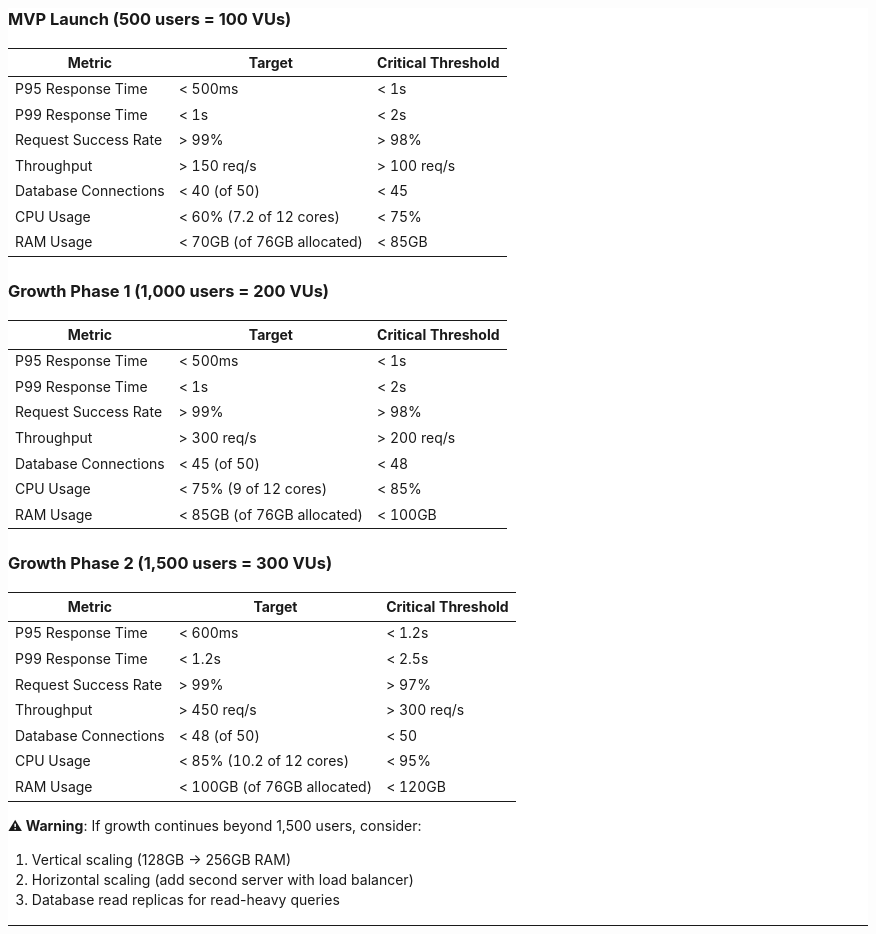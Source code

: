 ### MVP Launch (500 users = 100 VUs)

| Metric | Target | Critical Threshold |
|--------|--------|-------------------|
| P95 Response Time | < 500ms | < 1s |
| P99 Response Time | < 1s | < 2s |
| Request Success Rate | > 99% | > 98% |
| Throughput | > 150 req/s | > 100 req/s |
| Database Connections | < 40 (of 50) | < 45 |
| CPU Usage | < 60% (7.2 of 12 cores) | < 75% |
| RAM Usage | < 70GB (of 76GB allocated) | < 85GB |

### Growth Phase 1 (1,000 users = 200 VUs)

| Metric | Target | Critical Threshold |
|--------|--------|-------------------|
| P95 Response Time | < 500ms | < 1s |
| P99 Response Time | < 1s | < 2s |
| Request Success Rate | > 99% | > 98% |
| Throughput | > 300 req/s | > 200 req/s |
| Database Connections | < 45 (of 50) | < 48 |
| CPU Usage | < 75% (9 of 12 cores) | < 85% |
| RAM Usage | < 85GB (of 76GB allocated) | < 100GB |

### Growth Phase 2 (1,500 users = 300 VUs)

| Metric | Target | Critical Threshold |
|--------|--------|-------------------|
| P95 Response Time | < 600ms | < 1.2s |
| P99 Response Time | < 1.2s | < 2.5s |
| Request Success Rate | > 99% | > 97% |
| Throughput | > 450 req/s | > 300 req/s |
| Database Connections | < 48 (of 50) | < 50 |
| CPU Usage | < 85% (10.2 of 12 cores) | < 95% |
| RAM Usage | < 100GB (of 76GB allocated) | < 120GB |

**⚠️ Warning**: If growth continues beyond 1,500 users, consider:
1. Vertical scaling (128GB → 256GB RAM)
2. Horizontal scaling (add second server with load balancer)
3. Database read replicas for read-heavy queries

---